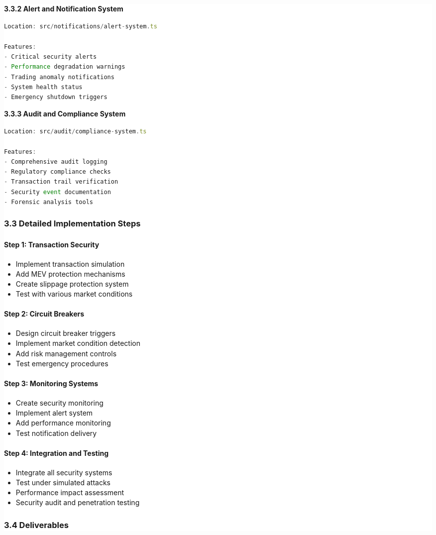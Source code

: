 **3.3.2 Alert and Notification System**
```typescript
Location: src/notifications/alert-system.ts

Features:
- Critical security alerts
- Performance degradation warnings
- Trading anomaly notifications
- System health status
- Emergency shutdown triggers
```

**3.3.3 Audit and Compliance System**
```typescript
Location: src/audit/compliance-system.ts

Features:
- Comprehensive audit logging
- Regulatory compliance checks
- Transaction trail verification
- Security event documentation
- Forensic analysis tools
```

### 3.3 Detailed Implementation Steps

#### Step 1: Transaction Security
- Implement transaction simulation
- Add MEV protection mechanisms
- Create slippage protection system
- Test with various market conditions

#### Step 2: Circuit Breakers
- Design circuit breaker triggers
- Implement market condition detection
- Add risk management controls
- Test emergency procedures

#### Step 3: Monitoring Systems
- Create security monitoring
- Implement alert system
- Add performance monitoring
- Test notification delivery

#### Step 4: Integration and Testing
- Integrate all security systems
- Test under simulated attacks
- Performance impact assessment
- Security audit and penetration testing

### 3.4 Deliverables

